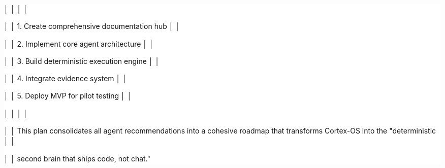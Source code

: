 │ │ │ │

│ │ 1. Create comprehensive documentation hub │ │

│ │ 2. Implement core agent architecture │ │

│ │ 3. Build deterministic execution engine │ │

│ │ 4. Integrate evidence system │ │

│ │ 5. Deploy MVP for pilot testing │ │

│ │ │ │

│ │ This plan consolidates all agent recommendations into a cohesive roadmap that transforms Cortex-OS into the "deterministic │ │

│ │ second brain that ships code, not chat."
